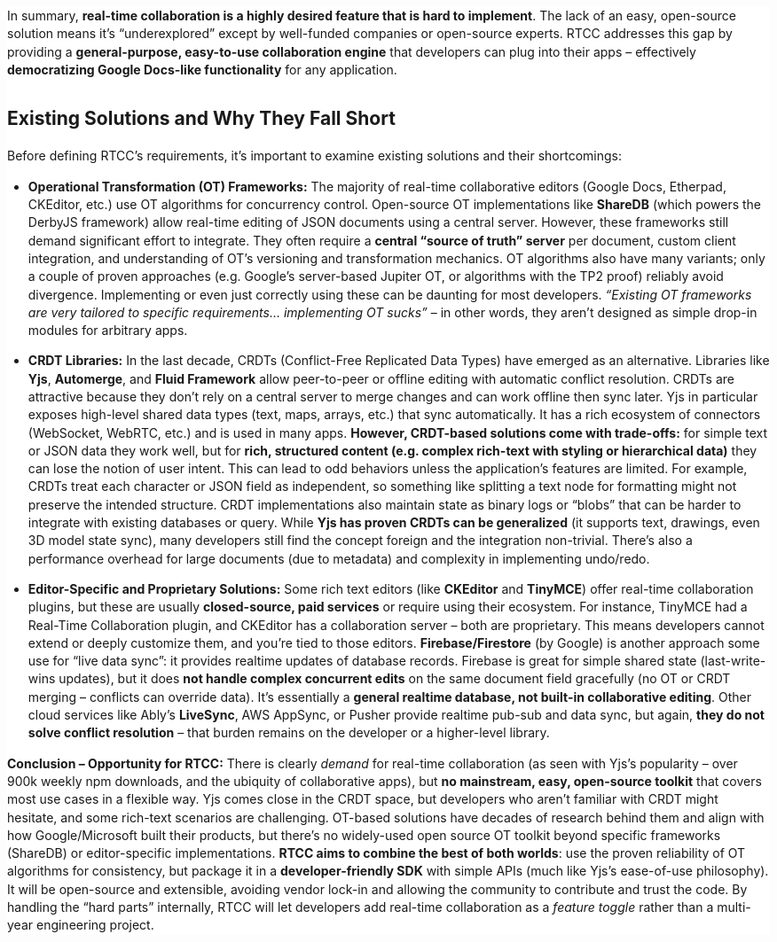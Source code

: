 In summary, **real-time collaboration is a highly desired feature that is hard to implement**. The lack of an easy, open-source solution means it’s “underexplored” except by well-funded companies or open-source experts. RTCC addresses this gap by providing a **general-purpose, easy-to-use collaboration engine** that developers can plug into their apps – effectively **democratizing Google Docs-like functionality** for any application.

## Existing Solutions and Why They Fall Short

Before defining RTCC’s requirements, it’s important to examine existing solutions and their shortcomings:

- **Operational Transformation (OT) Frameworks:** The majority of real-time collaborative editors (Google Docs, Etherpad, CKEditor, etc.) use OT algorithms for concurrency control. Open-source OT implementations like **ShareDB** (which powers the DerbyJS framework) allow real-time editing of JSON documents using a central server. However, these frameworks still demand significant effort to integrate. They often require a **central “source of truth” server** per document, custom client integration, and understanding of OT’s versioning and transformation mechanics. OT algorithms also have many variants; only a couple of proven approaches (e.g. Google’s server-based Jupiter OT, or algorithms with the TP2 proof) reliably avoid divergence. Implementing or even just correctly using these can be daunting for most developers. _“Existing OT frameworks are very tailored to specific requirements… implementing OT sucks”_ – in other words, they aren’t designed as simple drop-in modules for arbitrary apps.

- **CRDT Libraries:** In the last decade, CRDTs (Conflict-Free Replicated Data Types) have emerged as an alternative. Libraries like **Yjs**, **Automerge**, and **Fluid Framework** allow peer-to-peer or offline editing with automatic conflict resolution. CRDTs are attractive because they don’t rely on a central server to merge changes and can work offline then sync later. Yjs in particular exposes high-level shared data types (text, maps, arrays, etc.) that sync automatically. It has a rich ecosystem of connectors (WebSocket, WebRTC, etc.) and is used in many apps. **However, CRDT-based solutions come with trade-offs:** for simple text or JSON data they work well, but for **rich, structured content (e.g. complex rich-text with styling or hierarchical data)** they can lose the notion of user intent. This can lead to odd behaviors unless the application’s features are limited. For example, CRDTs treat each character or JSON field as independent, so something like splitting a text node for formatting might not preserve the intended structure. CRDT implementations also maintain state as binary logs or “blobs” that can be harder to integrate with existing databases or query. While **Yjs has proven CRDTs can be generalized** (it supports text, drawings, even 3D model state sync), many developers still find the concept foreign and the integration non-trivial. There’s also a performance overhead for large documents (due to metadata) and complexity in implementing undo/redo.

- **Editor-Specific and Proprietary Solutions:** Some rich text editors (like **CKEditor** and **TinyMCE**) offer real-time collaboration plugins, but these are usually **closed-source, paid services** or require using their ecosystem. For instance, TinyMCE had a Real-Time Collaboration plugin, and CKEditor has a collaboration server – both are proprietary. This means developers cannot extend or deeply customize them, and you’re tied to those editors. **Firebase/Firestore** (by Google) is another approach some use for “live data sync”: it provides realtime updates of database records. Firebase is great for simple shared state (last-write-wins updates), but it does **not handle complex concurrent edits** on the same document field gracefully (no OT or CRDT merging – conflicts can override data). It’s essentially a **general realtime database, not built-in collaborative editing**. Other cloud services like Ably’s **LiveSync**, AWS AppSync, or Pusher provide realtime pub-sub and data sync, but again, **they do not solve conflict resolution** – that burden remains on the developer or a higher-level library.

**Conclusion – Opportunity for RTCC:** There is clearly _demand_ for real-time collaboration (as seen with Yjs’s popularity – over 900k weekly npm downloads, and the ubiquity of collaborative apps), but **no mainstream, easy, open-source toolkit** that covers most use cases in a flexible way. Yjs comes close in the CRDT space, but developers who aren’t familiar with CRDT might hesitate, and some rich-text scenarios are challenging. OT-based solutions have decades of research behind them and align with how Google/Microsoft built their products, but there’s no widely-used open source OT toolkit beyond specific frameworks (ShareDB) or editor-specific implementations. **RTCC aims to combine the best of both worlds**: use the proven reliability of OT algorithms for consistency, but package it in a **developer-friendly SDK** with simple APIs (much like Yjs’s ease-of-use philosophy). It will be open-source and extensible, avoiding vendor lock-in and allowing the community to contribute and trust the code. By handling the “hard parts” internally, RTCC will let developers add real-time collaboration as a _feature toggle_ rather than a multi-year engineering project.
